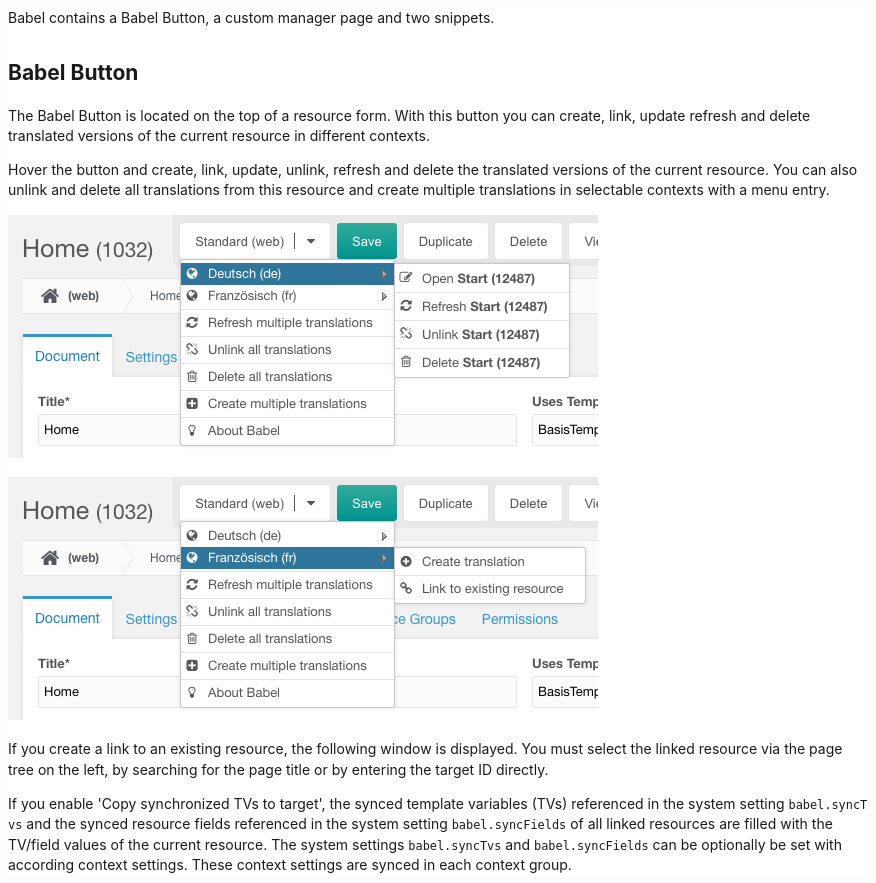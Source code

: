 Babel contains a Babel Button, a custom manager page and two snippets.

## Babel Button

The Babel Button is located on the top of a resource form. With this button you
can create, link, update refresh and delete translated versions of the current
resource in different contexts.

Hover the button and create, link, update, unlink, refresh and delete the
translated versions of the current resource. You can also unlink and delete all
translations from this resource and create multiple translations in selectable
contexts with a menu entry.

![Linked Menu](img/babel-linked-menu.png)

![Unlinked Menu](img/babel-unlinked-menu.png)

If you create a link to an existing resource, the following window is displayed.
You must select the linked resource via the page tree on the left, by searching
for the page title or by entering the target ID directly.

If you enable 'Copy synchronized TVs to target', the synced template variables
(TVs) referenced in the system setting `babel.syncTvs` and the synced resource
fields referenced in the system setting `babel.syncFields` of all linked
resources are filled with the TV/field values of the current resource. The
system settings `babel.syncTvs` and `babel.syncFields` can be optionally be set
with according context settings. These context settings are synced in each
context group.
